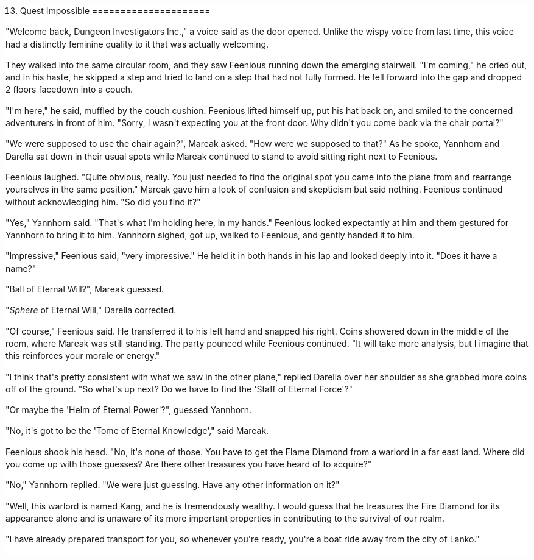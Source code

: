 13. Quest Impossible
=====================

"Welcome back, Dungeon Investigators Inc.," a voice said as the door opened. Unlike the wispy voice from last time, this voice had a distinctly feminine quality to it that was actually welcoming.

They walked into the same circular room, and they saw Feenious running down the emerging stairwell. "I'm coming," he cried out, and in his haste, he skipped a step and tried to land on a step that had not fully formed. He fell forward into the gap and dropped 2 floors facedown into a couch.

"I'm here," he said, muffled by the couch cushion. Feenious lifted himself up, put his hat back on, and smiled to the concerned adventurers in front of him. "Sorry, I wasn't expecting you at the front door. Why didn't you come back via the chair portal?"

"We were supposed to use the chair again?", Mareak asked. "How were we supposed to that?" As he spoke, Yannhorn and Darella sat down in their usual spots while Mareak continued to stand to avoid sitting right next to Feenious.

Feenious laughed. "Quite obvious, really. You just needed to find the original spot you came into the plane from and rearrange yourselves in the same position." Mareak gave him a look of confusion and skepticism but said nothing. Feenious continued without acknowledging him. "So did you find it?"

"Yes," Yannhorn said. "That's what I'm holding here, in my hands." Feenious looked expectantly at him and them gestured for Yannhorn to bring it to him. Yannhorn sighed, got up, walked to Feenious, and gently handed it to him.

"Impressive," Feenious said, "very impressive." He held it in both hands in his lap and looked deeply into it. "Does it have a name?"

"Ball of Eternal Will?", Mareak guessed.

"_Sphere_ of Eternal Will," Darella corrected.

"Of course," Feenious said. He transferred it to his left hand and snapped his right. Coins showered down in the middle of the room, where Mareak was still standing. The party pounced while Feenious continued. "It will take more analysis, but I imagine that this reinforces your morale or energy."

"I think that's pretty consistent with what we saw in the other plane," replied Darella over her shoulder as she grabbed more coins off of the ground. "So what's up next? Do we have to find the 'Staff of Eternal Force'?"

"Or maybe the 'Helm of Eternal Power'?", guessed Yannhorn.

"No, it's got to be the 'Tome of Eternal Knowledge'," said Mareak.

Feenious shook his head. "No, it's none of those. You have to get the Flame Diamond from a warlord in a far east land. Where did you come up with those guesses? Are there other treasures you have heard of to acquire?"

"No," Yannhorn replied. "We were just guessing. Have any other information on it?"

"Well, this warlord is named Kang, and he is tremendously wealthy. I would guess that he treasures the Fire Diamond for its appearance alone and is unaware of its more important properties in contributing to the survival of our realm.

"I have already prepared transport for you, so whenever you're ready, you're a boat ride away from the city of Lanko."

---
